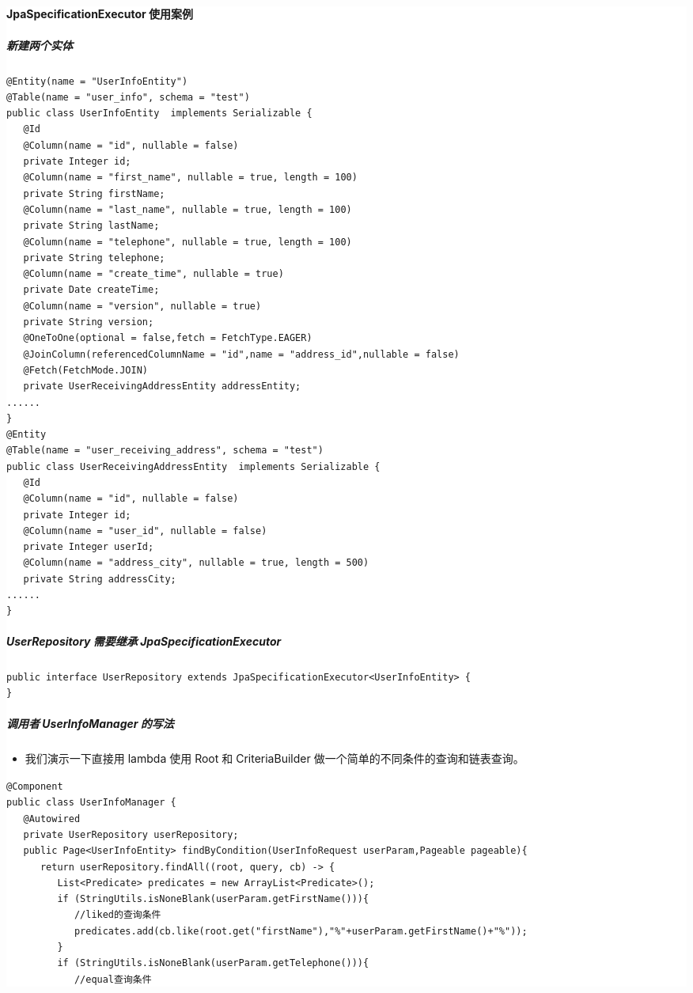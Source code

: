 #### JpaSpecificationExecutor 使用案例

##### **新建两个实体**

```
@Entity(name = "UserInfoEntity")
@Table(name = "user_info", schema = "test")
public class UserInfoEntity  implements Serializable {
   @Id
   @Column(name = "id", nullable = false)
   private Integer id;
   @Column(name = "first_name", nullable = true, length = 100)
   private String firstName;
   @Column(name = "last_name", nullable = true, length = 100)
   private String lastName;
   @Column(name = "telephone", nullable = true, length = 100)
   private String telephone;
   @Column(name = "create_time", nullable = true)
   private Date createTime;
   @Column(name = "version", nullable = true)
   private String version;
   @OneToOne(optional = false,fetch = FetchType.EAGER)
   @JoinColumn(referencedColumnName = "id",name = "address_id",nullable = false)
   @Fetch(FetchMode.JOIN)
   private UserReceivingAddressEntity addressEntity;
......
}
@Entity
@Table(name = "user_receiving_address", schema = "test")
public class UserReceivingAddressEntity  implements Serializable {
   @Id
   @Column(name = "id", nullable = false)
   private Integer id;
   @Column(name = "user_id", nullable = false)
   private Integer userId;
   @Column(name = "address_city", nullable = true, length = 500)
   private String addressCity;
......
}
```

##### **UserRepository 需要继承 JpaSpecificationExecutor**

```
public interface UserRepository extends JpaSpecificationExecutor<UserInfoEntity> {
}
```

##### **调用者 UserInfoManager 的写法**

- 我们演示一下直接用 lambda 使用 Root 和 CriteriaBuilder 做一个简单的不同条件的查询和链表查询。

```
@Component
public class UserInfoManager {
   @Autowired
   private UserRepository userRepository;
   public Page<UserInfoEntity> findByCondition(UserInfoRequest userParam,Pageable pageable){
      return userRepository.findAll((root, query, cb) -> {
         List<Predicate> predicates = new ArrayList<Predicate>();
         if (StringUtils.isNoneBlank(userParam.getFirstName())){
            //liked的查询条件
            predicates.add(cb.like(root.get("firstName"),"%"+userParam.getFirstName()+"%"));
         }
         if (StringUtils.isNoneBlank(userParam.getTelephone())){
            //equal查询条件
```